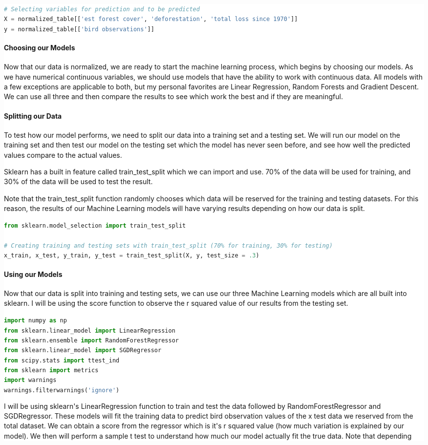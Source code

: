 
```python
# Selecting variables for prediction and to be predicted
X = normalized_table[['est forest cover', 'deforestation', 'total loss since 1970']]
y = normalized_table[['bird observations']]
```

#### Choosing our Models

Now that our data is normalized, we are ready to start the machine learning process, which begins by choosing our models. As we have numerical continuous variables, we should use models that have the ability to work with continuous data. All models with a few exceptions are applicable to both, but my personal favorites are Linear Regression, Random Forests and Gradient Descent. We can use all three and then compare the results to see which work the best and if they are meaningful.

#### Splitting our Data

To test how our model performs, we need to split our data into a training set and a testing set. We will run our model on the training set and then test our model on the testing set which the model has never seen before, and see how well the predicted values compare to the actual values.

Sklearn has a built in feature called train_test_split which we can import and use. 70% of the data will be used for training, and 30% of the data will be used to test the result.

Note that the train_test_split function randomly chooses which data will be reserved for the training and testing datasets. For this reason, the results of our Machine Learning models will have varying results depending on how our data is split.


```python
from sklearn.model_selection import train_test_split

# Creating training and testing sets with train_test_split (70% for training, 30% for testing)
x_train, x_test, y_train, y_test = train_test_split(X, y, test_size = .3)
```

#### Using our Models

Now that our data is split into training and testing sets, we can use our three Machine Learning models which are all built into sklearn. I will be using the score function to observe the r squared value of our results from the testing set.


```python
import numpy as np
from sklearn.linear_model import LinearRegression
from sklearn.ensemble import RandomForestRegressor
from sklearn.linear_model import SGDRegressor
from scipy.stats import ttest_ind
from sklearn import metrics
import warnings
warnings.filterwarnings('ignore')
```

I will be using sklearn's LinearRegression function to train and test the data followed by RandomForestRegressor and SGDRegressor. These models will fit the training data to predict bird observation values of the x test data we reserved from the total dataset. We can obtain a score from the regressor which is it's r squared value (how much variation is explained by our model). We then will perform a sample t test to understand how much our model actually fit the true data. Note that depending
